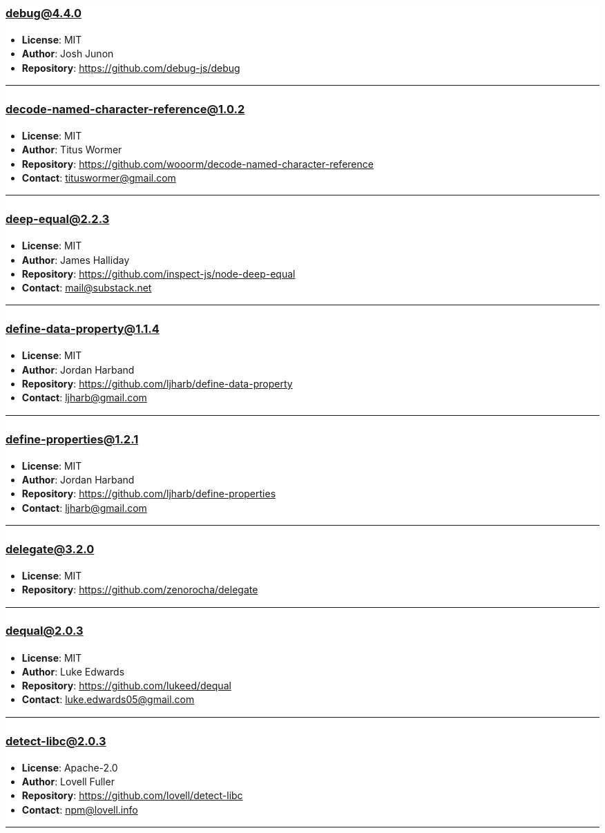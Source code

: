### debug@4.4.0
- **License**: MIT
- **Author**: Josh Junon
- **Repository**: https://github.com/debug-js/debug

---
### decode-named-character-reference@1.0.2
- **License**: MIT
- **Author**: Titus Wormer
- **Repository**: https://github.com/wooorm/decode-named-character-reference
- **Contact**: tituswormer@gmail.com

---
### deep-equal@2.2.3
- **License**: MIT
- **Author**: James Halliday
- **Repository**: https://github.com/inspect-js/node-deep-equal
- **Contact**: mail@substack.net

---
### define-data-property@1.1.4
- **License**: MIT
- **Author**: Jordan Harband
- **Repository**: https://github.com/ljharb/define-data-property
- **Contact**: ljharb@gmail.com

---
### define-properties@1.2.1
- **License**: MIT
- **Author**: Jordan Harband
- **Repository**: https://github.com/ljharb/define-properties
- **Contact**: ljharb@gmail.com

---
### delegate@3.2.0
- **License**: MIT
- **Repository**: https://github.com/zenorocha/delegate

---
### dequal@2.0.3
- **License**: MIT
- **Author**: Luke Edwards
- **Repository**: https://github.com/lukeed/dequal
- **Contact**: luke.edwards05@gmail.com

---
### detect-libc@2.0.3
- **License**: Apache-2.0
- **Author**: Lovell Fuller
- **Repository**: https://github.com/lovell/detect-libc
- **Contact**: npm@lovell.info

---